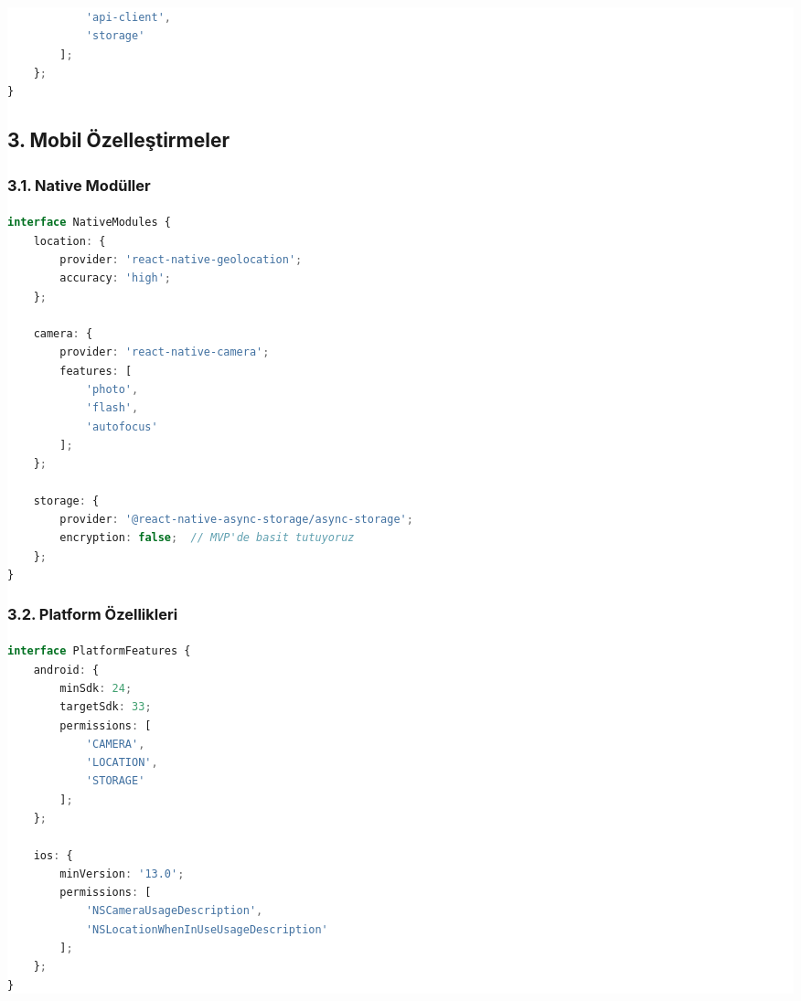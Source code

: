 ```typescript
            'api-client',
            'storage'
        ];
    };
}
```

## 3. Mobil Özelleştirmeler

### 3.1. Native Modüller
```typescript
interface NativeModules {
    location: {
        provider: 'react-native-geolocation';
        accuracy: 'high';
    };
    
    camera: {
        provider: 'react-native-camera';
        features: [
            'photo',
            'flash',
            'autofocus'
        ];
    };
    
    storage: {
        provider: '@react-native-async-storage/async-storage';
        encryption: false;  // MVP'de basit tutuyoruz
    };
}
```

### 3.2. Platform Özellikleri
```typescript
interface PlatformFeatures {
    android: {
        minSdk: 24;
        targetSdk: 33;
        permissions: [
            'CAMERA',
            'LOCATION',
            'STORAGE'
        ];
    };
    
    ios: {
        minVersion: '13.0';
        permissions: [
            'NSCameraUsageDescription',
            'NSLocationWhenInUseUsageDescription'
        ];
    };
}
```
